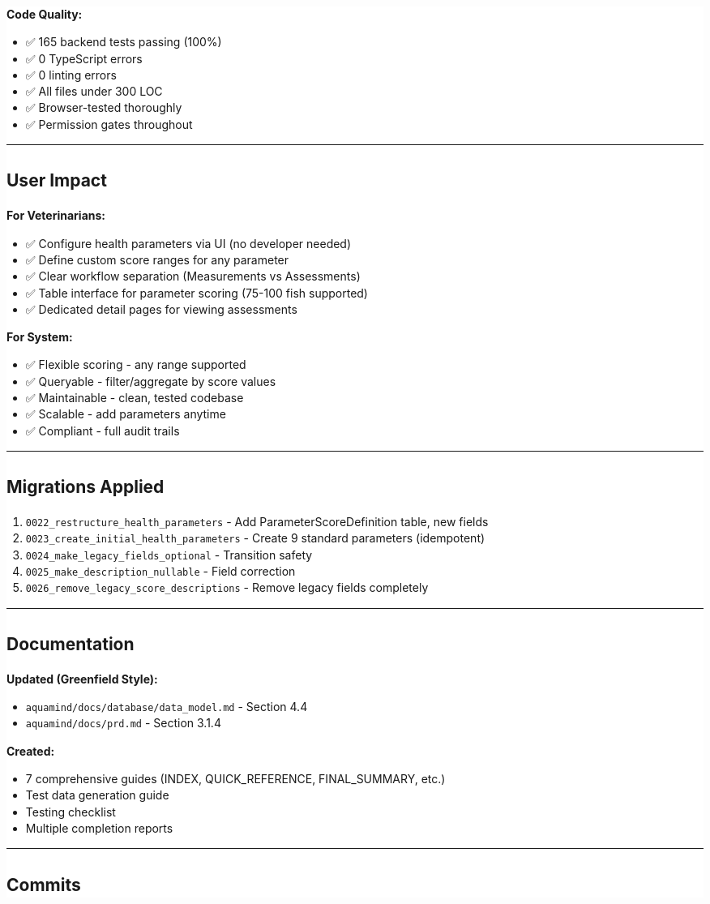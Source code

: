 **Code Quality:**
- ✅ 165 backend tests passing (100%)
- ✅ 0 TypeScript errors
- ✅ 0 linting errors
- ✅ All files under 300 LOC
- ✅ Browser-tested thoroughly
- ✅ Permission gates throughout

---

## User Impact

**For Veterinarians:**
- ✅ Configure health parameters via UI (no developer needed)
- ✅ Define custom score ranges for any parameter
- ✅ Clear workflow separation (Measurements vs Assessments)
- ✅ Table interface for parameter scoring (75-100 fish supported)
- ✅ Dedicated detail pages for viewing assessments

**For System:**
- ✅ Flexible scoring - any range supported
- ✅ Queryable - filter/aggregate by score values
- ✅ Maintainable - clean, tested codebase
- ✅ Scalable - add parameters anytime
- ✅ Compliant - full audit trails

---

## Migrations Applied

1. `0022_restructure_health_parameters` - Add ParameterScoreDefinition table, new fields
2. `0023_create_initial_health_parameters` - Create 9 standard parameters (idempotent)
3. `0024_make_legacy_fields_optional` - Transition safety
4. `0025_make_description_nullable` - Field correction
5. `0026_remove_legacy_score_descriptions` - Remove legacy fields completely

---

## Documentation

**Updated (Greenfield Style):**
- `aquamind/docs/database/data_model.md` - Section 4.4
- `aquamind/docs/prd.md` - Section 3.1.4

**Created:**
- 7 comprehensive guides (INDEX, QUICK_REFERENCE, FINAL_SUMMARY, etc.)
- Test data generation guide
- Testing checklist
- Multiple completion reports

---

## Commits
